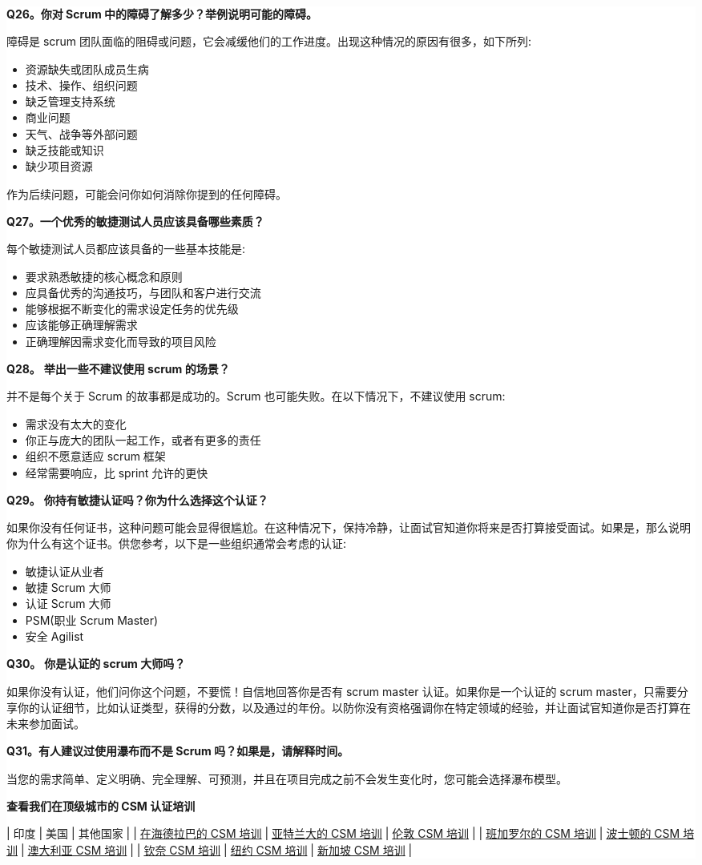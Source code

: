 **Q26。你对 Scrum 中的障碍了解多少？举例说明可能的障碍。**

障碍是 scrum 团队面临的阻碍或问题，它会减缓他们的工作进度。出现这种情况的原因有很多，如下所列:

*   资源缺失或团队成员生病
*   技术、操作、组织问题
*   缺乏管理支持系统
*   商业问题
*   天气、战争等外部问题
*   缺乏技能或知识
*   缺少项目资源

作为后续问题，可能会问你如何消除你提到的任何障碍。

**Q27。一个优秀的敏捷测试人员应该具备哪些素质？**

每个敏捷测试人员都应该具备的一些基本技能是:

*   要求熟悉敏捷的核心概念和原则
*   应具备优秀的沟通技巧，与团队和客户进行交流
*   能够根据不断变化的需求设定任务的优先级
*   应该能够正确理解需求
*   正确理解因需求变化而导致的项目风险

**Q28。** **举出一些不建议使用 scrum 的场景？**

并不是每个关于 Scrum 的故事都是成功的。Scrum 也可能失败。在以下情况下，不建议使用 scrum:

*   需求没有太大的变化
*   你正与庞大的团队一起工作，或者有更多的责任
*   组织不愿意适应 scrum 框架
*   经常需要响应，比 sprint 允许的更快

**Q29。** **你持有敏捷认证吗？你为什么选择这个认证？**

如果你没有任何证书，这种问题可能会显得很尴尬。在这种情况下，保持冷静，让面试官知道你将来是否打算接受面试。如果是，那么说明你为什么有这个证书。供您参考，以下是一些组织通常会考虑的认证:

*   敏捷认证从业者
*   敏捷 Scrum 大师
*   认证 Scrum 大师
*   PSM(职业 Scrum Master)
*   安全 Agilist

**Q30。** **你是认证的 scrum 大师吗？**

如果你没有认证，他们问你这个问题，不要慌！自信地回答你是否有 scrum master 认证。如果你是一个认证的 scrum master，只需要分享你的认证细节，比如认证类型，获得的分数，以及通过的年份。以防你没有资格强调你在特定领域的经验，并让面试官知道你是否打算在未来参加面试。

**Q31。有人建议过使用瀑布而不是 Scrum 吗？如果是，请解释时间。**

当您的需求简单、定义明确、完全理解、可预测，并且在项目完成之前不会发生变化时，您可能会选择瀑布模型。

**查看我们在顶级城市的 CSM 认证培训**

| 印度 | 美国 | 其他国家 |
| [在海德拉巴的 CSM 培训](https://www.edureka.co/certified-scrum-master-certification-training-hyderabad) | [亚特兰大的 CSM 培训](https://www.edureka.co/certified-scrum-master-certification-training-atlanta) | [伦敦 CSM 培训](https://www.edureka.co/certified-scrum-master-certification-training-london) |
| [班加罗尔的 CSM 培训](https://www.edureka.co/certified-scrum-master-certification-training-bangalore) | [波士顿的 CSM 培训](https://www.edureka.co/certified-scrum-master-certification-training-boston) | [澳大利亚 CSM 培训](https://www.edureka.co/certified-scrum-master-certification-training-australia) |
| [钦奈 CSM 培训](https://www.edureka.co/certified-scrum-master-certification-training-chennai) | [纽约 CSM 培训](https://www.edureka.co/certified-scrum-master-certification-training-new-york-city) | [新加坡 CSM 培训](https://www.edureka.co/certified-scrum-master-certification-training-singapore) |
